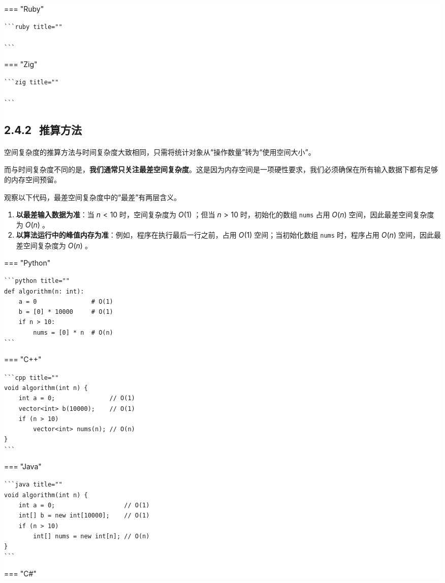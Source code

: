 === "Ruby"

    ```ruby title=""

    ```

=== "Zig"

    ```zig title=""

    ```

## 2.4.2 &nbsp; 推算方法

空间复杂度的推算方法与时间复杂度大致相同，只需将统计对象从“操作数量”转为“使用空间大小”。

而与时间复杂度不同的是，**我们通常只关注最差空间复杂度**。这是因为内存空间是一项硬性要求，我们必须确保在所有输入数据下都有足够的内存空间预留。

观察以下代码，最差空间复杂度中的“最差”有两层含义。

1. **以最差输入数据为准**：当 $n < 10$ 时，空间复杂度为 $O(1)$ ；但当 $n > 10$ 时，初始化的数组 `nums` 占用 $O(n)$ 空间，因此最差空间复杂度为 $O(n)$ 。
2. **以算法运行中的峰值内存为准**：例如，程序在执行最后一行之前，占用 $O(1)$ 空间；当初始化数组 `nums` 时，程序占用 $O(n)$ 空间，因此最差空间复杂度为 $O(n)$ 。

=== "Python"

    ```python title=""
    def algorithm(n: int):
        a = 0               # O(1)
        b = [0] * 10000     # O(1)
        if n > 10:
            nums = [0] * n  # O(n)
    ```

=== "C++"

    ```cpp title=""
    void algorithm(int n) {
        int a = 0;               // O(1)
        vector<int> b(10000);    // O(1)
        if (n > 10)
            vector<int> nums(n); // O(n)
    }
    ```

=== "Java"

    ```java title=""
    void algorithm(int n) {
        int a = 0;                   // O(1)
        int[] b = new int[10000];    // O(1)
        if (n > 10)
            int[] nums = new int[n]; // O(n)
    }
    ```

=== "C#"
